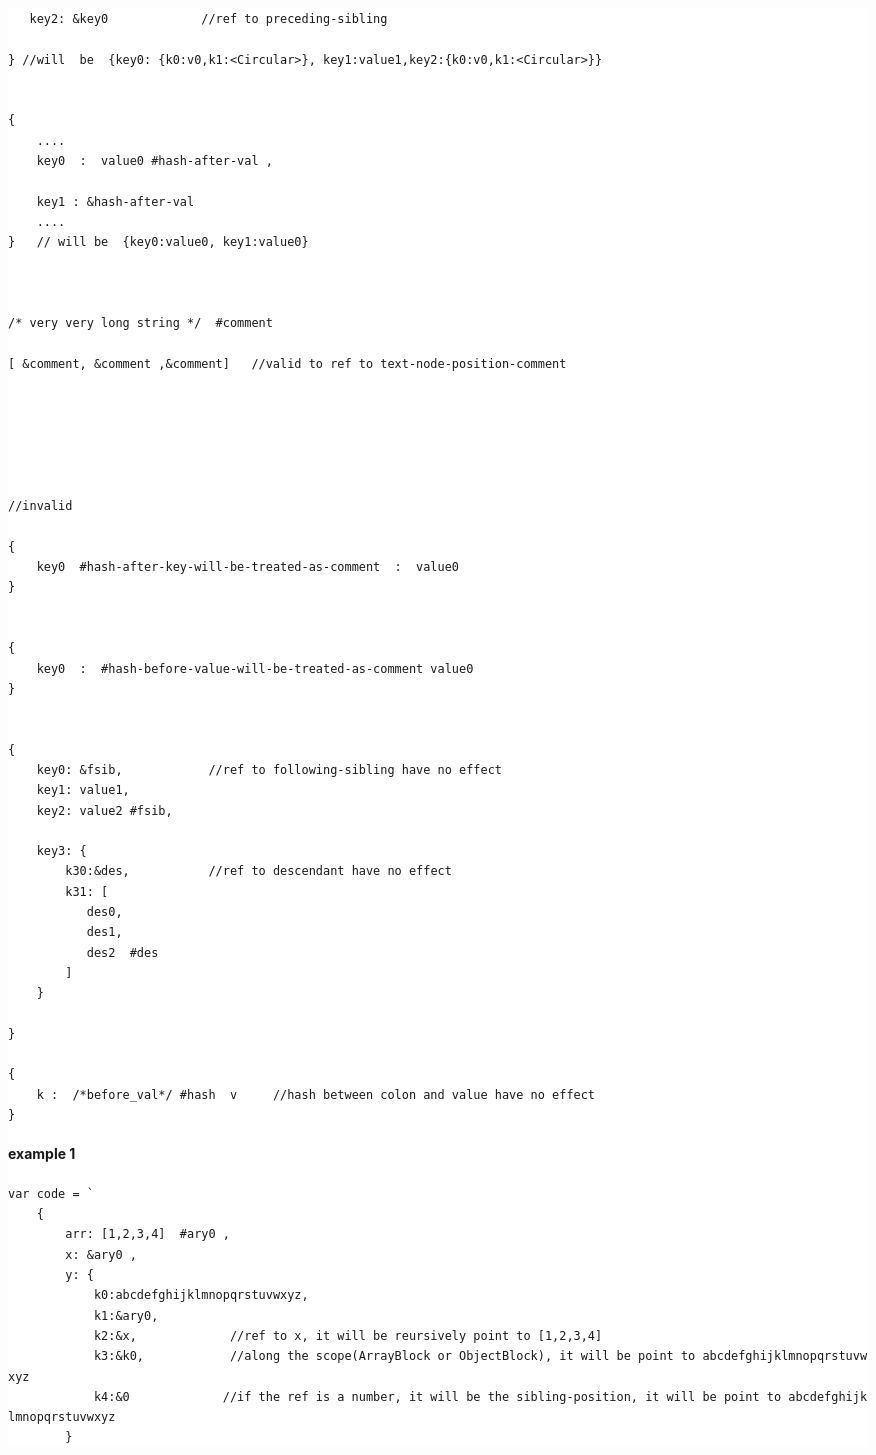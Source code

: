        key2: &key0             //ref to preceding-sibling 

    } //will  be  {key0: {k0:v0,k1:<Circular>}, key1:value1,key2:{k0:v0,k1:<Circular>}}


    {
        ....
        key0  :  value0 #hash-after-val ,

        key1 : &hash-after-val
        ....
    }   // will be  {key0:value0, key1:value0}



    /* very very long string */  #comment

    [ &comment, &comment ,&comment]   //valid to ref to text-node-position-comment

     




    //invalid

    {
        key0  #hash-after-key-will-be-treated-as-comment  :  value0
    }


    {
        key0  :  #hash-before-value-will-be-treated-as-comment value0
    }


    {
        key0: &fsib,            //ref to following-sibling have no effect
        key1: value1,
        key2: value2 #fsib,

        key3: {
            k30:&des,           //ref to descendant have no effect
            k31: [
               des0,
               des1,
               des2  #des
            ]
        }

    }

    {
        k :  /*before_val*/ #hash  v     //hash between colon and value have no effect  
    }

    


#### example 1

  
    
    var code = `
        {
            arr: [1,2,3,4]  #ary0 ,
            x: &ary0 ,
            y: {
                k0:abcdefghijklmnopqrstuvwxyz,
                k1:&ary0,
                k2:&x,             //ref to x, it will be reursively point to [1,2,3,4]
                k3:&k0,            //along the scope(ArrayBlock or ObjectBlock), it will be point to abcdefghijklmnopqrstuvwxyz
                k4:&0             //if the ref is a number, it will be the sibling-position, it will be point to abcdefghijklmnopqrstuvwxyz
            }